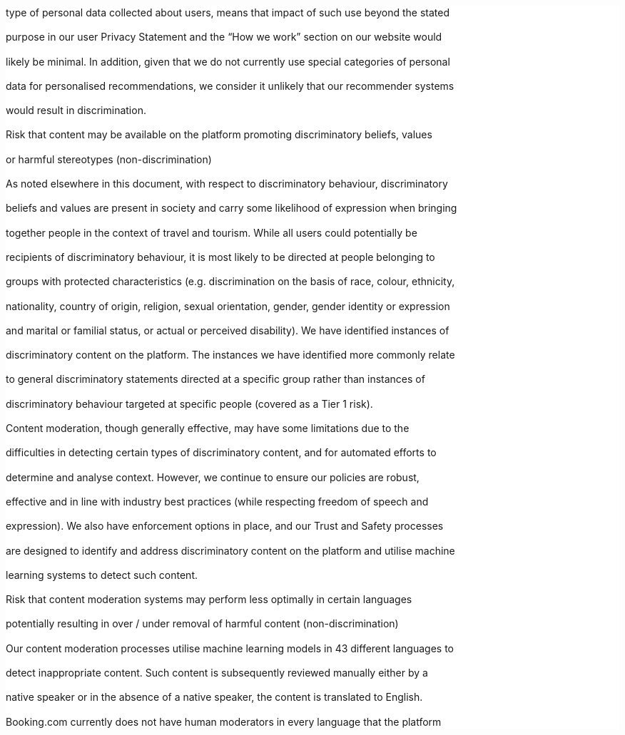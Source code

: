 type of personal data collected about users, means that impact of such use beyond the stated

purpose in our user Privacy Statement and the “How we work” section on our website would

likely be minimal. In addition, given that we do not currently use special categories of personal

data for personalised recommendations, we consider it unlikely that our recommender systems

would result in discrimination.



Risk that content may be available on the platform promoting discriminatory beliefs, values

or harmful stereotypes (non-discrimination)



As noted elsewhere in this document, with respect to discriminatory behaviour, discriminatory

beliefs and values are present in society and carry some likelihood of expression when bringing

together people in the context of travel and tourism. While all users could potentially be

recipients of discriminatory behaviour, it is most likely to be directed at people belonging to

groups with protected characteristics (e.g. discrimination on the basis of race, colour, ethnicity,

nationality, country of origin, religion, sexual orientation, gender, gender identity or expression

and marital or familial status, or actual or perceived disability). We have identified instances of

discriminatory content on the platform. The instances we have identified more commonly relate

to general discriminatory statements directed at a specific group rather than instances of

discriminatory behaviour targeted at specific people (covered as a Tier 1 risk).



Content moderation, though generally effective, may have some limitations due to the

difficulties in detecting certain types of discriminatory content, and for automated efforts to

determine and analyse context. However, we continue to ensure our policies are robust,

effective and in line with industry best practices (while respecting freedom of speech and

expression). We also have enforcement options in place, and our Trust and Safety processes

are designed to identify and address discriminatory content on the platform and utilise machine

learning systems to detect such content.



Risk that content moderation systems may perform less optimally in certain languages

potentially resulting in over / under removal of harmful content (non-discrimination)



Our content moderation processes utilise machine learning models in 43 different languages to

detect inappropriate content. Such content is subsequently reviewed manually either by a

native speaker or in the absence of a native speaker, the content is translated to English.

Booking.com currently does not have human moderators in every language that the platform
